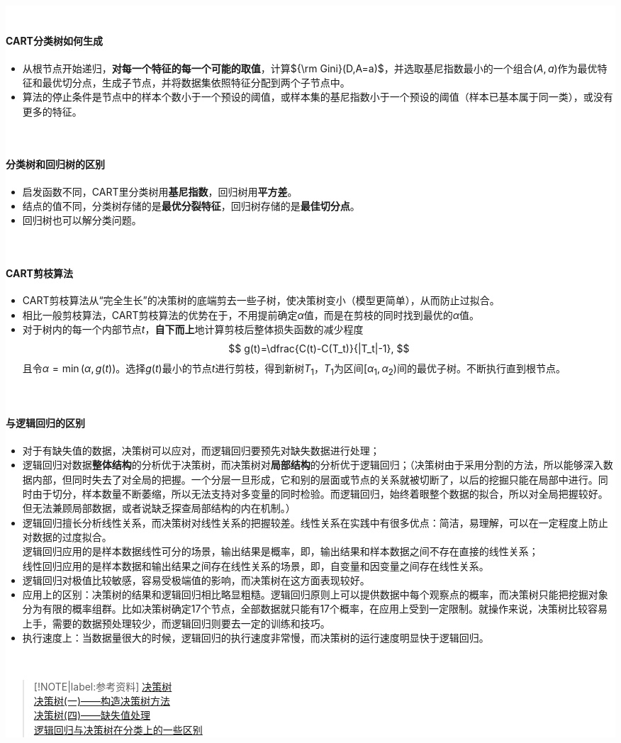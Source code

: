 </br>

#### CART分类树如何生成

- 从根节点开始递归，**对每一个特征的每一个可能的取值**，计算${\rm Gini}(D,A=a)$，并选取基尼指数最小的一个组合$(A,a)$作为最优特征和最优切分点，生成子节点，并将数据集依照特征分配到两个子节点中。
- 算法的停止条件是节点中的样本个数小于一个预设的阈值，或样本集的基尼指数小于一个预设的阈值（样本已基本属于同一类），或没有更多的特征。

</br>

#### 分类树和回归树的区别

- 启发函数不同，CART里分类树用**基尼指数**，回归树用**平方差**。
- 结点的值不同，分类树存储的是**最优分裂特征**，回归树存储的是**最佳切分点**。
- 回归树也可以解分类问题。

</br>

#### CART剪枝算法

- CART剪枝算法从“完全生长”的决策树的底端剪去一些子树，使决策树变小（模型更简单），从而防止过拟合。
- 相比一般剪枝算法，CART剪枝算法的优势在于，不用提前确定$\alpha$值，而是在剪枝的同时找到最优的$\alpha$值。
- 对于树内的每一个内部节点$t$，**自下而上**地计算剪枝后整体损失函数的减少程度
  $$
  g(t)=\dfrac{C(t)-C(T_t)}{|T_t|-1},
  $$
  且令$\alpha=\min{(\alpha,g(t))}$。选择$g(t)$最小的节点$t$进行剪枝，得到新树$T_1$，$T_1$为区间$[\alpha_1,\alpha_2)$间的最优子树。不断执行直到根节点。

</br>

#### 与逻辑回归的区别

- 对于有缺失值的数据，决策树可以应对，而逻辑回归要预先对缺失数据进行处理；
- 逻辑回归对数据**整体结构**的分析优于决策树，而决策树对**局部结构**的分析优于逻辑回归；（决策树由于采用分割的方法，所以能够深入数据内部，但同时失去了对全局的把握。一个分层一旦形成，它和别的层面或节点的关系就被切断了，以后的挖掘只能在局部中进行。同时由于切分，样本数量不断萎缩，所以无法支持对多变量的同时检验。而逻辑回归，始终着眼整个数据的拟合，所以对全局把握较好。但无法兼顾局部数据，或者说缺乏探查局部结构的内在机制。）
- 逻辑回归擅长分析线性关系，而决策树对线性关系的把握较差。线性关系在实践中有很多优点：简洁，易理解，可以在一定程度上防止对数据的过度拟合。</br>
  逻辑回归应用的是样本数据线性可分的场景，输出结果是概率，即，输出结果和样本数据之间不存在直接的线性关系；</br>
  线性回归应用的是样本数据和输出结果之间存在线性关系的场景，即，自变量和因变量之间存在线性关系。
- 逻辑回归对极值比较敏感，容易受极端值的影响，而决策树在这方面表现较好。
- 应用上的区别：决策树的结果和逻辑回归相比略显粗糙。逻辑回归原则上可以提供数据中每个观察点的概率，而决策树只能把挖掘对象分为有限的概率组群。比如决策树确定17个节点，全部数据就只能有17个概率，在应用上受到一定限制。就操作来说，决策树比较容易上手，需要的数据预处理较少，而逻辑回归则要去一定的训练和技巧。
- 执行速度上：当数据量很大的时候，逻辑回归的执行速度非常慢，而决策树的运行速度明显快于逻辑回归。


</br>

> [!NOTE|label:参考资料]
> [决策树](https://www.jianshu.com/p/eee203a1ad11)</br>
> [决策树(一)——构造决策树方法](https://blog.csdn.net/u012328159/article/details/70184415)</br>
> [决策树(四)——缺失值处理](https://blog.csdn.net/u012328159/article/details/79413610)</br>
> [逻辑回归与决策树在分类上的一些区别](https://blog.csdn.net/xmu_jupiter/article/details/47022823)</br>